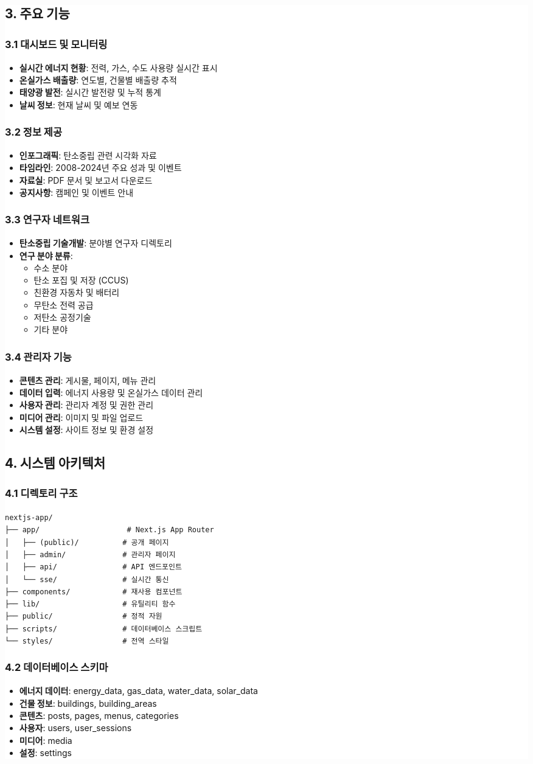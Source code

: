## 3. 주요 기능

### 3.1 대시보드 및 모니터링
- **실시간 에너지 현황**: 전력, 가스, 수도 사용량 실시간 표시
- **온실가스 배출량**: 연도별, 건물별 배출량 추적
- **태양광 발전**: 실시간 발전량 및 누적 통계
- **날씨 정보**: 현재 날씨 및 예보 연동

### 3.2 정보 제공
- **인포그래픽**: 탄소중립 관련 시각화 자료
- **타임라인**: 2008-2024년 주요 성과 및 이벤트
- **자료실**: PDF 문서 및 보고서 다운로드
- **공지사항**: 캠페인 및 이벤트 안내

### 3.3 연구자 네트워크
- **탄소중립 기술개발**: 분야별 연구자 디렉토리
- **연구 분야 분류**:
  - 수소 분야
  - 탄소 포집 및 저장 (CCUS)
  - 친환경 자동차 및 배터리
  - 무탄소 전력 공급
  - 저탄소 공정기술
  - 기타 분야

### 3.4 관리자 기능
- **콘텐츠 관리**: 게시물, 페이지, 메뉴 관리
- **데이터 입력**: 에너지 사용량 및 온실가스 데이터 관리
- **사용자 관리**: 관리자 계정 및 권한 관리
- **미디어 관리**: 이미지 및 파일 업로드
- **시스템 설정**: 사이트 정보 및 환경 설정

## 4. 시스템 아키텍처

### 4.1 디렉토리 구조
```
nextjs-app/
├── app/                    # Next.js App Router
│   ├── (public)/          # 공개 페이지
│   ├── admin/             # 관리자 페이지
│   ├── api/               # API 엔드포인트
│   └── sse/               # 실시간 통신
├── components/            # 재사용 컴포넌트
├── lib/                   # 유틸리티 함수
├── public/                # 정적 자원
├── scripts/               # 데이터베이스 스크립트
└── styles/                # 전역 스타일
```

### 4.2 데이터베이스 스키마
- **에너지 데이터**: energy_data, gas_data, water_data, solar_data
- **건물 정보**: buildings, building_areas
- **콘텐츠**: posts, pages, menus, categories
- **사용자**: users, user_sessions
- **미디어**: media
- **설정**: settings
